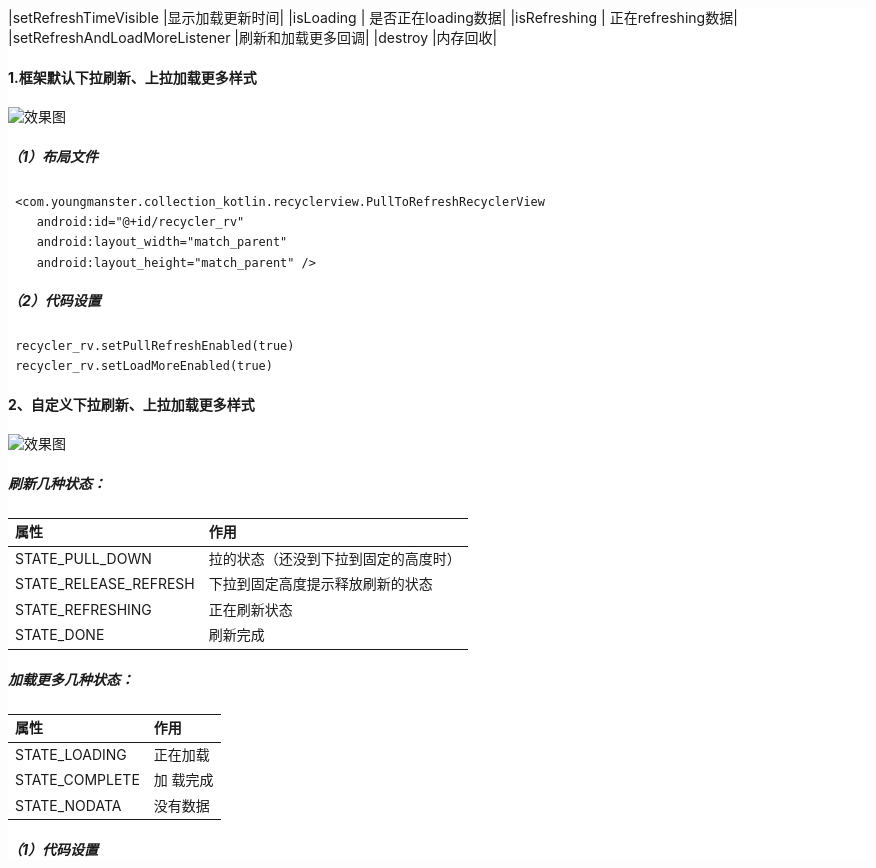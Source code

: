 |setRefreshTimeVisible |显示加载更新时间|
|isLoading | 是否正在loading数据|
|isRefreshing | 正在refreshing数据|
|setRefreshAndLoadMoreListener |刷新和加载更多回调|
|destroy |内存回收|

####  1.框架默认下拉刷新、上拉加载更多样式  

![效果图](https://upload-images.jianshu.io/upload_images/4361802-322d12a7ccffd66f.gif?imageMogr2/auto-orient/strip)


##### （1）布局文件  
  
     <com.youngmanster.collection_kotlin.recyclerview.PullToRefreshRecyclerView
		android:id="@+id/recycler_rv"
		android:layout_width="match_parent"
		android:layout_height="match_parent" />

#####  （2）代码设置

     recycler_rv.setPullRefreshEnabled(true)
     recycler_rv.setLoadMoreEnabled(true)
  

####   2、自定义下拉刷新、上拉加载更多样式

![效果图](https://upload-images.jianshu.io/upload_images/4361802-a04743d4ca751974.gif?imageMogr2/auto-orient/strip)

 #####  刷新几种状态：
| 属性 | 作用 | 
| :-----| :---- | 
| STATE_PULL_DOWN | 拉的状态（还没到下拉到固定的高度时）|
| STATE_RELEASE_REFRESH | 下拉到固定高度提示释放刷新的状态|
| STATE_REFRESHING | 正在刷新状态|
| STATE_DONE | 刷新完成|

 #####  加载更多几种状态：

| 属性 | 作用 | 
| :-----| :---- | 
| STATE_LOADING | 正在加载|
| STATE_COMPLETE |加 载完成|
| STATE_NODATA | 没有数据|

##### （1）代码设置

